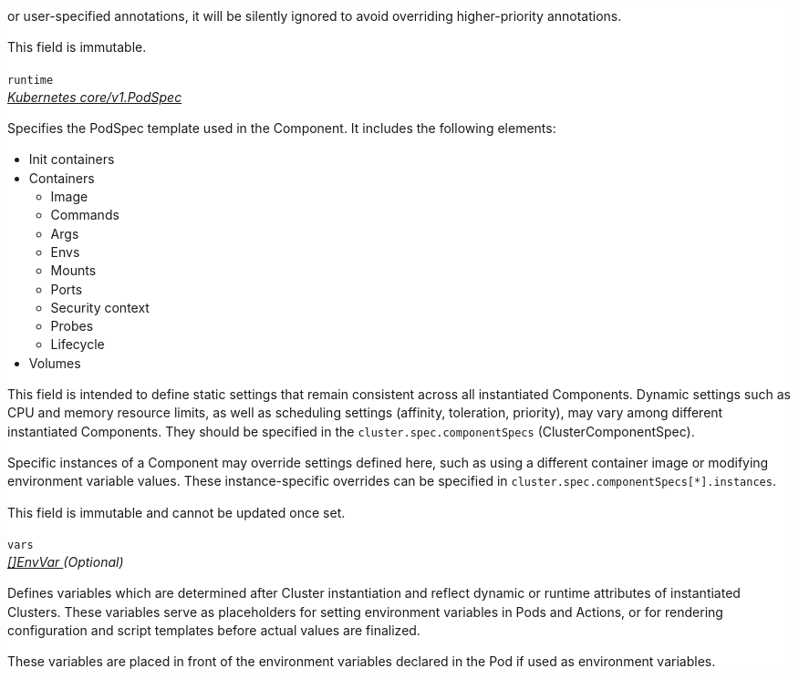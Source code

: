 or user-specified annotations, it will be silently ignored to avoid overriding higher-priority annotations.</p>
<p>This field is immutable.</p>
</td>
</tr>
<tr>
<td>
<code>runtime</code><br/>
<em>
<a href="https://kubernetes.io/docs/reference/generated/kubernetes-api/v1.25/#podspec-v1-core">
Kubernetes core/v1.PodSpec
</a>
</em>
</td>
<td>
<p>Specifies the PodSpec template used in the Component.
It includes the following elements:</p>
<ul>
<li>Init containers</li>
<li>Containers
<ul>
<li>Image</li>
<li>Commands</li>
<li>Args</li>
<li>Envs</li>
<li>Mounts</li>
<li>Ports</li>
<li>Security context</li>
<li>Probes</li>
<li>Lifecycle</li>
</ul></li>
<li>Volumes</li>
</ul>
<p>This field is intended to define static settings that remain consistent across all instantiated Components.
Dynamic settings such as CPU and memory resource limits, as well as scheduling settings (affinity,
toleration, priority), may vary among different instantiated Components.
They should be specified in the <code>cluster.spec.componentSpecs</code> (ClusterComponentSpec).</p>
<p>Specific instances of a Component may override settings defined here, such as using a different container image
or modifying environment variable values.
These instance-specific overrides can be specified in <code>cluster.spec.componentSpecs[*].instances</code>.</p>
<p>This field is immutable and cannot be updated once set.</p>
</td>
</tr>
<tr>
<td>
<code>vars</code><br/>
<em>
<a href="#apps.kubeblocks.io/v1.EnvVar">
[]EnvVar
</a>
</em>
</td>
<td>
<em>(Optional)</em>
<p>Defines variables which are determined after Cluster instantiation and reflect
dynamic or runtime attributes of instantiated Clusters.
These variables serve as placeholders for setting environment variables in Pods and Actions,
or for rendering configuration and script templates before actual values are finalized.</p>
<p>These variables are placed in front of the environment variables declared in the Pod if used as
environment variables.</p>